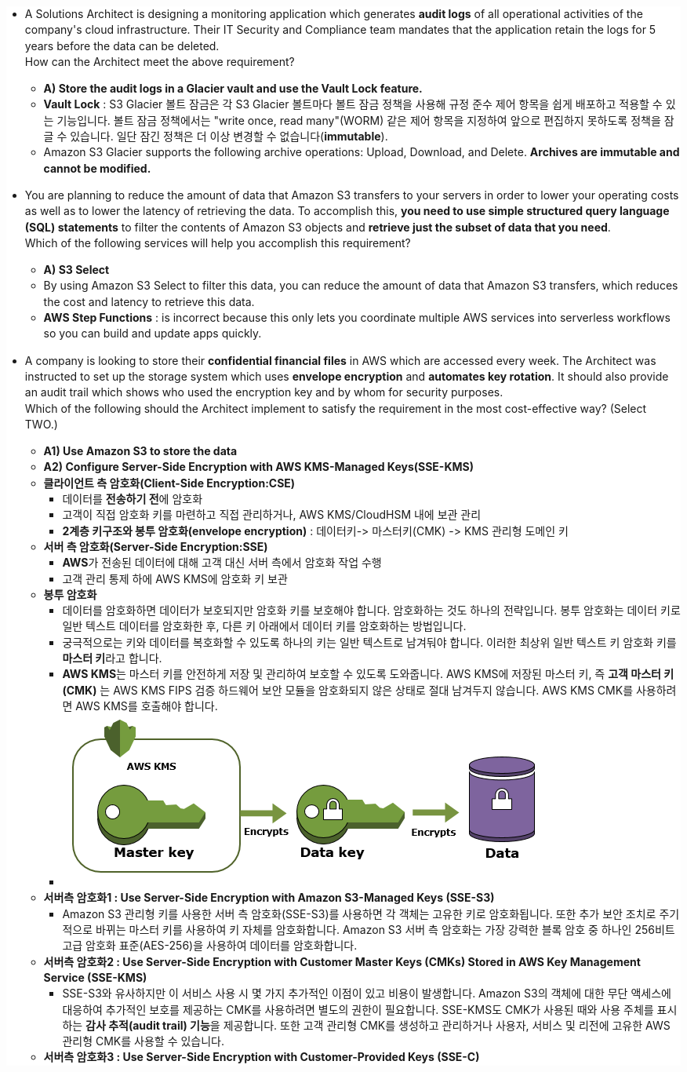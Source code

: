 - A Solutions Architect is designing a monitoring application which generates **audit logs** of all operational activities of the company's cloud infrastructure. Their IT Security and Compliance team mandates that the application retain the logs for 5 years before the data can be deleted.    
How can the Architect meet the above requirement?
	- **A) Store the audit logs in a Glacier vault and use the Vault Lock feature.**
	- **Vault Lock** : S3 Glacier 볼트 잠금은 각 S3 Glacier 볼트마다 볼트 잠금 정책을 사용해 규정 준수 제어 항목을 쉽게 배포하고 적용할 수 있는 기능입니다. 볼트 잠금 정책에서는 "write once, read many"(WORM) 같은 제어 항목을 지정하여 앞으로 편집하지 못하도록 정책을 잠글 수 있습니다. 일단 잠긴 정책은 더 이상 변경할 수 없습니다(**immutable**).
	- Amazon S3 Glacier supports the following archive operations: Upload, Download, and Delete. **Archives are immutable and cannot be modified.**

- You are planning to reduce the amount of data that Amazon S3 transfers to your servers in order to lower your operating costs as well as to lower the latency of retrieving the data. To accomplish this, **you need to use simple structured query language (SQL) statements** to filter the contents of Amazon S3 objects and **retrieve just the subset of data that you need**.       
Which of the following services will help you accomplish this requirement?
	- **A) S3 Select**
	- By using Amazon S3 Select to filter this data, you can reduce the amount of data that Amazon S3 transfers, which reduces the cost and latency to retrieve this data.
	- **AWS Step Functions** : is incorrect because this only lets you coordinate multiple AWS services into serverless workflows so you can build and update apps quickly.

- A company is looking to store their **confidential financial files** in AWS which are accessed every week. The Architect was instructed to set up the storage system which uses **envelope encryption** and **automates key rotation**. It should also provide an audit trail which shows who used the encryption key and by whom for security purposes.    
Which of the following should the Architect implement to satisfy the requirement in the most cost-effective way? (Select TWO.)
	- **A1) Use Amazon S3 to store the data**
	- **A2) Configure Server-Side Encryption with AWS KMS-Managed Keys(SSE-KMS)**
	- **클라이언트 측 암호화(Client-Side Encryption:CSE)**
		- 데이터를 **전송하기 전**에 암호화
		- 고객이 직접 암호화 키를 마련하고 직접 관리하거나, AWS KMS/CloudHSM 내에 보관 관리
		- **2계층 키구조와 봉투 암호화(envelope encryption)** : 데이터키-> 마스터키(CMK) -> KMS 관리형 도메인 키 
	- **서버 측 암호화(Server-Side Encryption:SSE)**
		- **AWS**가 전송된 데이터에 대해 고객 대신 서버 측에서 암호화 작업 수행 
		- 고객 관리 통제 하에 AWS KMS에 암호화 키 보관 
	- **봉투 암호화**
		- 데이터를 암호화하면 데이터가 보호되지만 암호화 키를 보호해야 합니다. 암호화하는 것도 하나의 전략입니다. 봉투 암호화는 데이터 키로 일반 텍스트 데이터를 암호화한 후, 다른 키 아래에서 데이터 키를 암호화하는 방법입니다.
		- 궁극적으로는 키와 데이터를 복호화할 수 있도록 하나의 키는 일반 텍스트로 남겨둬야 합니다. 이러한 최상위 일반 텍스트 키 암호화 키를 **마스터 키**라고 합니다.
		- **AWS KMS**는 마스터 키를 안전하게 저장 및 관리하여 보호할 수 있도록 도와줍니다. AWS KMS에 저장된 마스터 키, 즉 **고객 마스터 키(CMK)** 는 AWS KMS FIPS 검증 하드웨어 보안 모듈을 암호화되지 않은 상태로 절대 남겨두지 않습니다. AWS KMS CMK를 사용하려면 AWS KMS를 호출해야 합니다.
		- ![key-hierarchy-cmk](./image/key-hierarchy-cmk.png)
	- **서버측 암호화1 : Use Server-Side Encryption with Amazon S3-Managed Keys (SSE-S3)**
		- Amazon S3 관리형 키를 사용한 서버 측 암호화(SSE-S3)를 사용하면 각 객체는 고유한 키로 암호화됩니다. 또한 추가 보안 조치로 주기적으로 바뀌는 마스터 키를 사용하여 키 자체를 암호화합니다. Amazon S3 서버 측 암호화는 가장 강력한 블록 암호 중 하나인 256비트 고급 암호화 표준(AES-256)을 사용하여 데이터를 암호화합니다. 
	- **서버측 암호화2 : Use Server-Side Encryption with Customer Master Keys (CMKs) Stored in AWS Key Management Service (SSE-KMS)**
		- SSE-S3와 유사하지만 이 서비스 사용 시 몇 가지 추가적인 이점이 있고 비용이 발생합니다. Amazon S3의 객체에 대한 무단 액세스에 대응하여 추가적인 보호를 제공하는 CMK를 사용하려면 별도의 권한이 필요합니다. SSE-KMS도 CMK가 사용된 때와 사용 주체를 표시하는 **감사 추적(audit trail) 기능**을 제공합니다. 또한 고객 관리형 CMK를 생성하고 관리하거나 사용자, 서비스 및 리전에 고유한 AWS 관리형 CMK를 사용할 수 있습니다. 
	- **서버측 암호화3 : Use Server-Side Encryption with Customer-Provided Keys (SSE-C)**